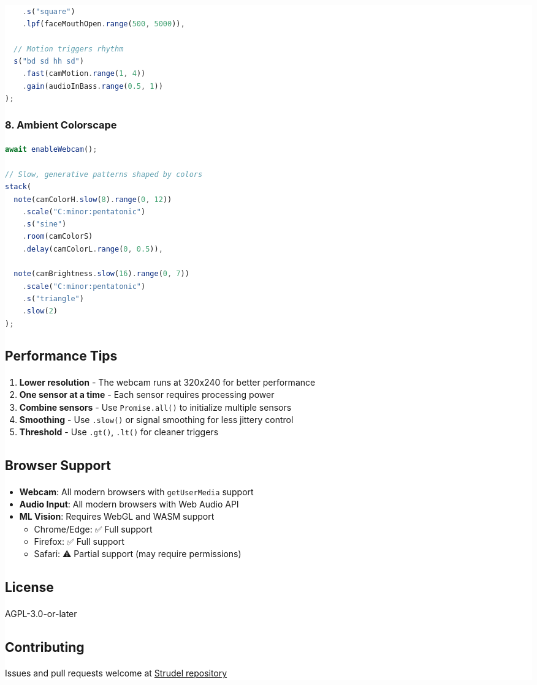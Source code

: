 ```javascript
    .s("square")
    .lpf(faceMouthOpen.range(500, 5000)),
  
  // Motion triggers rhythm
  s("bd sd hh sd")
    .fast(camMotion.range(1, 4))
    .gain(audioInBass.range(0.5, 1))
);
```

### 8. Ambient Colorscape
```javascript
await enableWebcam();

// Slow, generative patterns shaped by colors
stack(
  note(camColorH.slow(8).range(0, 12))
    .scale("C:minor:pentatonic")
    .s("sine")
    .room(camColorS)
    .delay(camColorL.range(0, 0.5)),
  
  note(camBrightness.slow(16).range(0, 7))
    .scale("C:minor:pentatonic")
    .s("triangle")
    .slow(2)
);
```

## Performance Tips

1. **Lower resolution** - The webcam runs at 320x240 for better performance
2. **One sensor at a time** - Each sensor requires processing power
3. **Combine sensors** - Use `Promise.all()` to initialize multiple sensors
4. **Smoothing** - Use `.slow()` or signal smoothing for less jittery control
5. **Threshold** - Use `.gt()`, `.lt()` for cleaner triggers

## Browser Support

- **Webcam**: All modern browsers with `getUserMedia` support
- **Audio Input**: All modern browsers with Web Audio API
- **ML Vision**: Requires WebGL and WASM support
  - Chrome/Edge: ✅ Full support
  - Firefox: ✅ Full support
  - Safari: ⚠️ Partial support (may require permissions)

## License

AGPL-3.0-or-later

## Contributing

Issues and pull requests welcome at [Strudel repository](https://codeberg.org/uzu/strudel)

